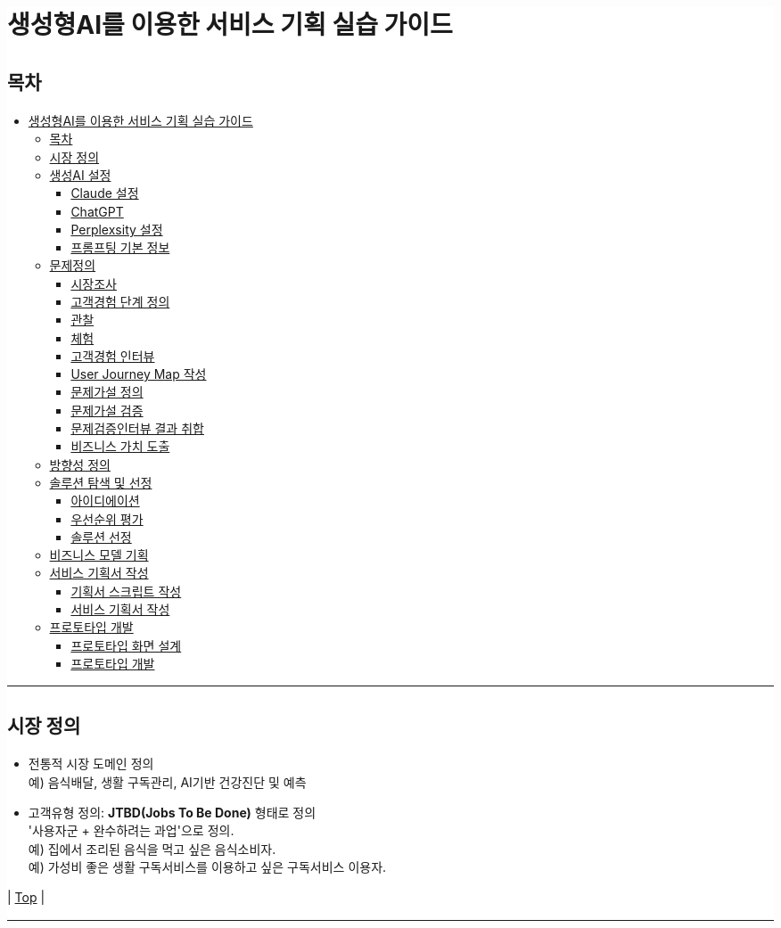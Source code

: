 # 생성형AI를 이용한 서비스 기획 실습 가이드

## 목차
- [생성형AI를 이용한 서비스 기획 실습 가이드](#생성형ai를-이용한-서비스-기획-실습-가이드)
  - [목차](#목차)
  - [시장 정의](#시장-정의)
  - [생성AI 설정](#생성ai-설정)
    - [Claude 설정](#claude-설정)
    - [ChatGPT](#chatgpt)
    - [Perplexsity 설정](#perplexsity-설정)
    - [프롬프팅 기본 정보](#프롬프팅-기본-정보)
  - [문제정의](#문제정의)
    - [시장조사](#시장조사)
    - [고객경험 단계 정의](#고객경험-단계-정의)
    - [관찰](#관찰)
    - [체험](#체험)
    - [고객경험 인터뷰](#고객경험-인터뷰)
    - [User Journey Map 작성](#user-journey-map-작성)
    - [문제가설 정의](#문제가설-정의)
    - [문제가설 검증](#문제가설-검증)
    - [문제검증인터뷰 결과 취합](#문제검증인터뷰-결과-취합)
    - [비즈니스 가치 도출](#비즈니스-가치-도출)
  - [방향성 정의](#방향성-정의)
  - [솔루션 탐색 및 선정](#솔루션-탐색-및-선정)
    - [아이디에이션](#아이디에이션)
    - [우선순위 평가](#우선순위-평가)
    - [솔루션 선정](#솔루션-선정)
  - [비즈니스 모델 기획](#비즈니스-모델-기획)
  - [서비스 기획서 작성](#서비스-기획서-작성)
    - [기획서 스크립트 작성](#기획서-스크립트-작성)
    - [서비스 기획서 작성](#서비스-기획서-작성-1)
  - [프로토타입 개발](#프로토타입-개발)
    - [프로토타입 화면 설계](#프로토타입-화면-설계)
    - [프로토타입 개발](#프로토타입-개발-1)

---

## 시장 정의
-  전통적 시장 도메인 정의  
   예) 음식배달, 생활 구독관리, AI기반 건강진단 및 예측 

-  고객유형 정의: **JTBD(Jobs To Be Done)** 형태로 정의    
   '사용자군 + 완수하려는 과업'으로 정의.   
  예) 집에서 조리된 음식을 먹고 싶은 음식소비자.  
  예) 가성비 좋은 생활 구독서비스를 이용하고 싶은 구독서비스 이용자.   

| [Top](#목차) |

---
